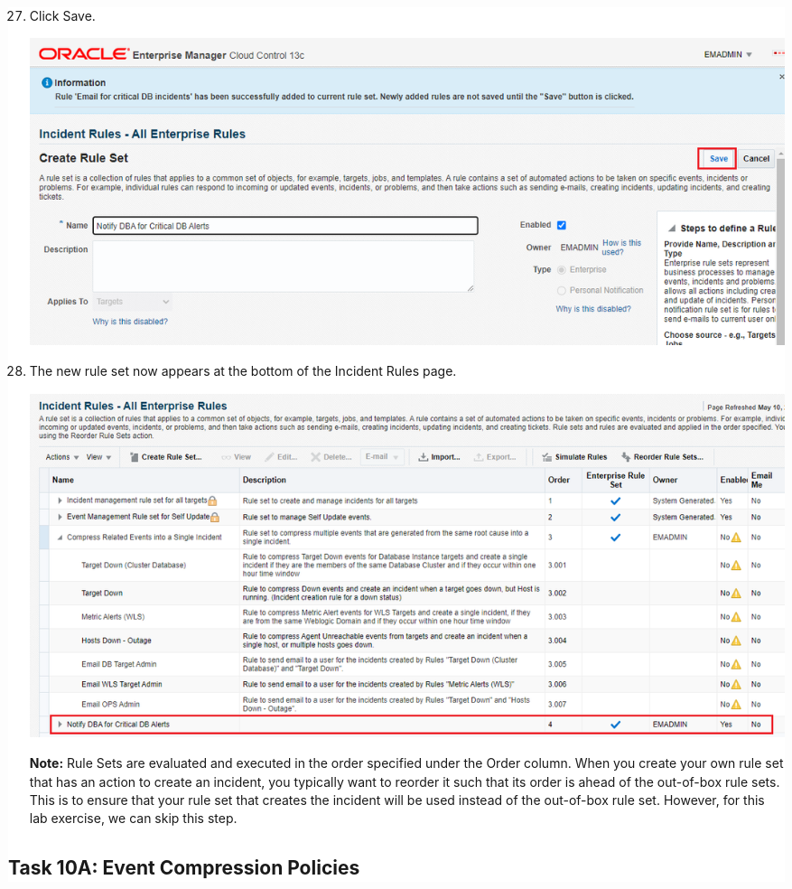 27.	Click Save.

     ![incident rules, create rule set page](images/emmonlab8step27.png " ")

28.	The new rule set now appears at the bottom of the Incident Rules page.

     ![incident rules page](images/emmonlab8step28.png " ")

    **Note:**  Rule Sets are evaluated and executed in the order specified under the Order column.  When you create your own rule set that has an action to create an incident, you typically want to reorder it such that its order is ahead of the out-of-box rule sets.  This is to ensure that your rule set that creates the incident will be used instead of the out-of-box rule set.   However, for this lab exercise, we can skip this step.

## Task 10A: Event Compression Policies

